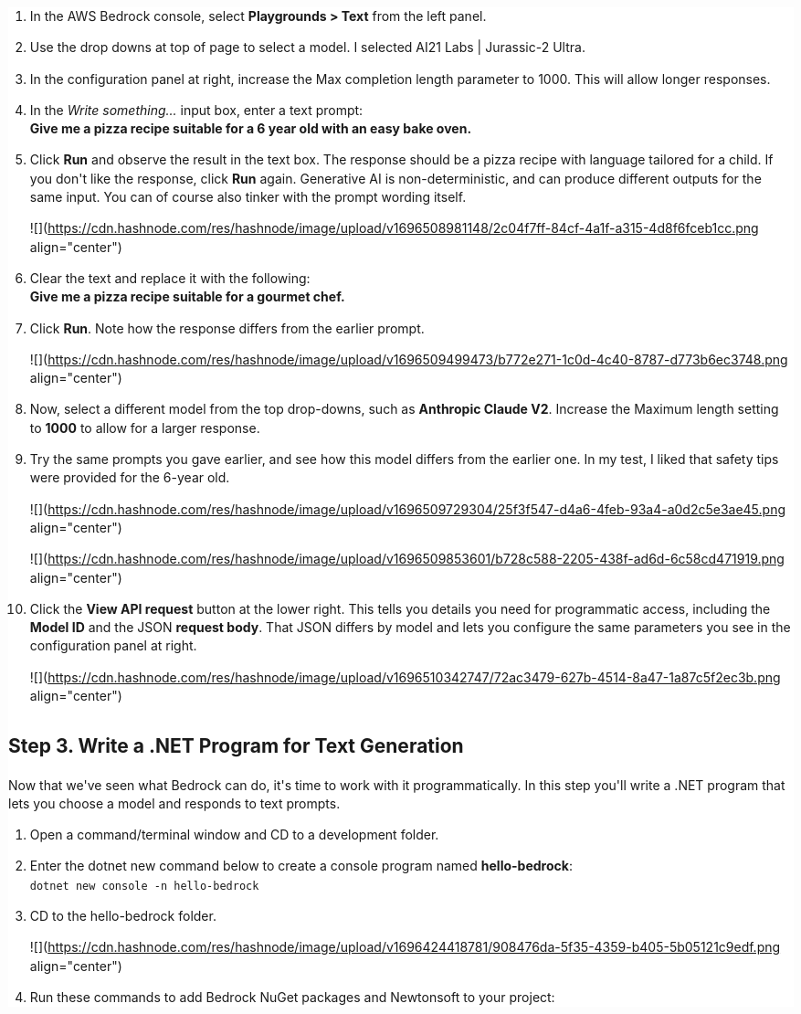 1. In the AWS Bedrock console, select **Playgrounds &gt; Text** from the left panel.
    
2. Use the drop downs at top of page to select a model. I selected AI21 Labs | Jurassic-2 Ultra.
    
3. In the configuration panel at right, increase the Max completion length parameter to 1000. This will allow longer responses.
    
4. In the *Write something...* input box, enter a text prompt:  
    **Give me a pizza recipe suitable for a 6 year old with an easy bake oven.**
    
5. Click **Run** and observe the result in the text box. The response should be a pizza recipe with language tailored for a child. If you don't like the response, click **Run** again. Generative AI is non-deterministic, and can produce different outputs for the same input. You can of course also tinker with the prompt wording itself.
    
    ![](https://cdn.hashnode.com/res/hashnode/image/upload/v1696508981148/2c04f7ff-84cf-4a1f-a315-4d8f6fceb1cc.png align="center")
    
6. Clear the text and replace it with the following:  
    **Give me a pizza recipe suitable for a gourmet chef.**
    
7. Click **Run**. Note how the response differs from the earlier prompt.
    
    ![](https://cdn.hashnode.com/res/hashnode/image/upload/v1696509499473/b772e271-1c0d-4c40-8787-d773b6ec3748.png align="center")
    
8. Now, select a different model from the top drop-downs, such as **Anthropic Claude V2**. Increase the Maximum length setting to **1000** to allow for a larger response.
    
9. Try the same prompts you gave earlier, and see how this model differs from the earlier one. In my test, I liked that safety tips were provided for the 6-year old.
    
    ![](https://cdn.hashnode.com/res/hashnode/image/upload/v1696509729304/25f3f547-d4a6-4feb-93a4-a0d2c5e3ae45.png align="center")
    
    ![](https://cdn.hashnode.com/res/hashnode/image/upload/v1696509853601/b728c588-2205-438f-ad6d-6c58cd471919.png align="center")
    
10. Click the **View API request** button at the lower right. This tells you details you need for programmatic access, including the **Model ID** and the JSON **request body**. That JSON differs by model and lets you configure the same parameters you see in the configuration panel at right.
    
    ![](https://cdn.hashnode.com/res/hashnode/image/upload/v1696510342747/72ac3479-627b-4514-8a47-1a87c5f2ec3b.png align="center")
    

## Step 3. Write a .NET Program for Text Generation

Now that we've seen what Bedrock can do, it's time to work with it programmatically. In this step you'll write a .NET program that lets you choose a model and responds to text prompts.

1. Open a command/terminal window and CD to a development folder.
    
2. Enter the dotnet new command below to create a console program named **hello-bedrock**:  
    `dotnet new console -n hello-bedrock`
    
3. CD to the hello-bedrock folder.
    
    ![](https://cdn.hashnode.com/res/hashnode/image/upload/v1696424418781/908476da-5f35-4359-b405-5b05121c9edf.png align="center")
    
4. Run these commands to add Bedrock NuGet packages and Newtonsoft to your project:
    